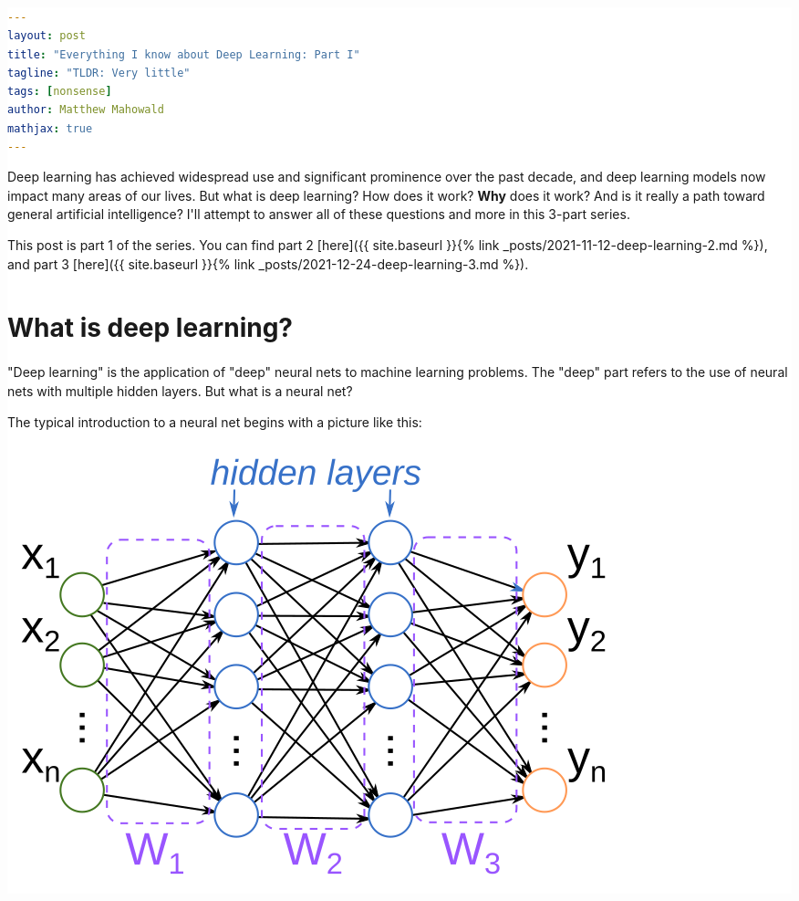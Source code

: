 ```yaml
---
layout: post
title: "Everything I know about Deep Learning: Part I"
tagline: "TLDR: Very little"
tags: [nonsense]
author: Matthew Mahowald
mathjax: true
---
```


Deep learning has achieved widespread use and significant prominence over the past decade, and deep learning models now impact many areas of our lives.
But what is deep learning?
How does it work?
**Why** does it work?
And is it really a path toward general artificial intelligence?
I'll attempt to answer all of these questions and more in this 3-part series.

This post is part 1 of the series. You can find part 2 [here]({{ site.baseurl }}{% link _posts/2021-11-12-deep-learning-2.md %}), and part 3 [here]({{ site.baseurl }}{% link _posts/2021-12-24-deep-learning-3.md %}).

What is deep learning?
======================

"Deep learning" is the application of "deep" neural nets to machine learning problems.
The "deep" part refers to the use of neural nets with multiple hidden layers.
But what is a neural net?

The typical introduction to a neural net begins with a picture like this:

![A neural net](/images/posts/2021-10-28/net-1.png)
